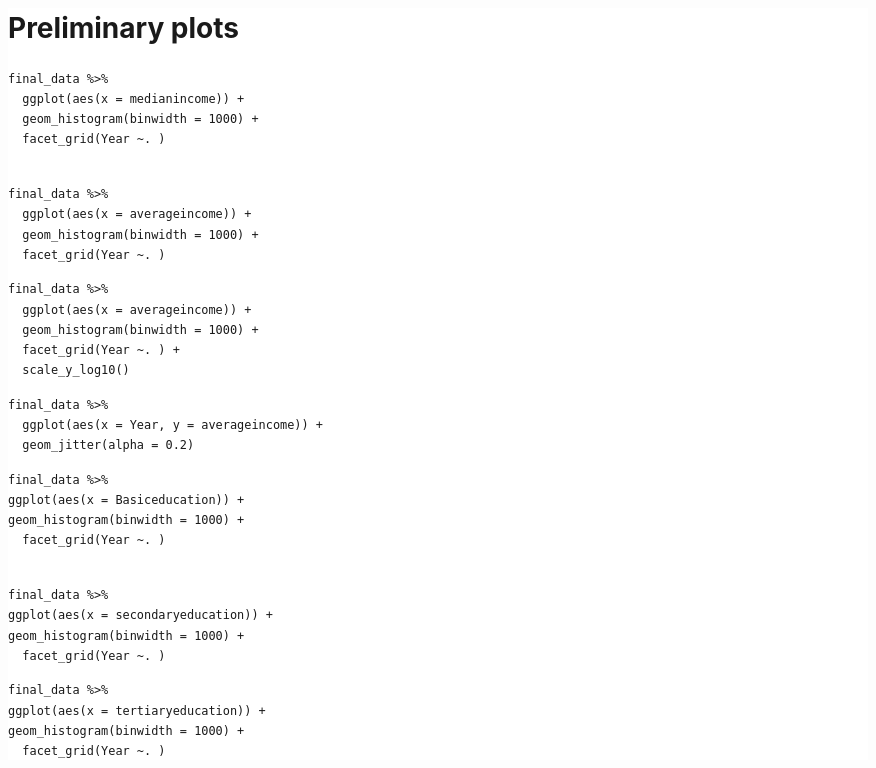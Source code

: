 
# Preliminary plots

```{r}
final_data %>% 
  ggplot(aes(x = medianincome)) +
  geom_histogram(binwidth = 1000) +
  facet_grid(Year ~. )


```
```{r}
final_data %>% 
  ggplot(aes(x = averageincome)) +
  geom_histogram(binwidth = 1000) +
  facet_grid(Year ~. )
```


```{r}
final_data %>% 
  ggplot(aes(x = averageincome)) +
  geom_histogram(binwidth = 1000) +
  facet_grid(Year ~. ) +
  scale_y_log10()
```

```{r}
final_data %>% 
  ggplot(aes(x = Year, y = averageincome)) +
  geom_jitter(alpha = 0.2)
```





```{r} 
final_data %>% 
ggplot(aes(x = Basiceducation)) +
geom_histogram(binwidth = 1000) +
  facet_grid(Year ~. )


```
```{r}
final_data %>% 
ggplot(aes(x = secondaryeducation)) +
geom_histogram(binwidth = 1000) +
  facet_grid(Year ~. )

```

```{r}
final_data %>% 
ggplot(aes(x = tertiaryeducation)) +
geom_histogram(binwidth = 1000) +
  facet_grid(Year ~. )
```
